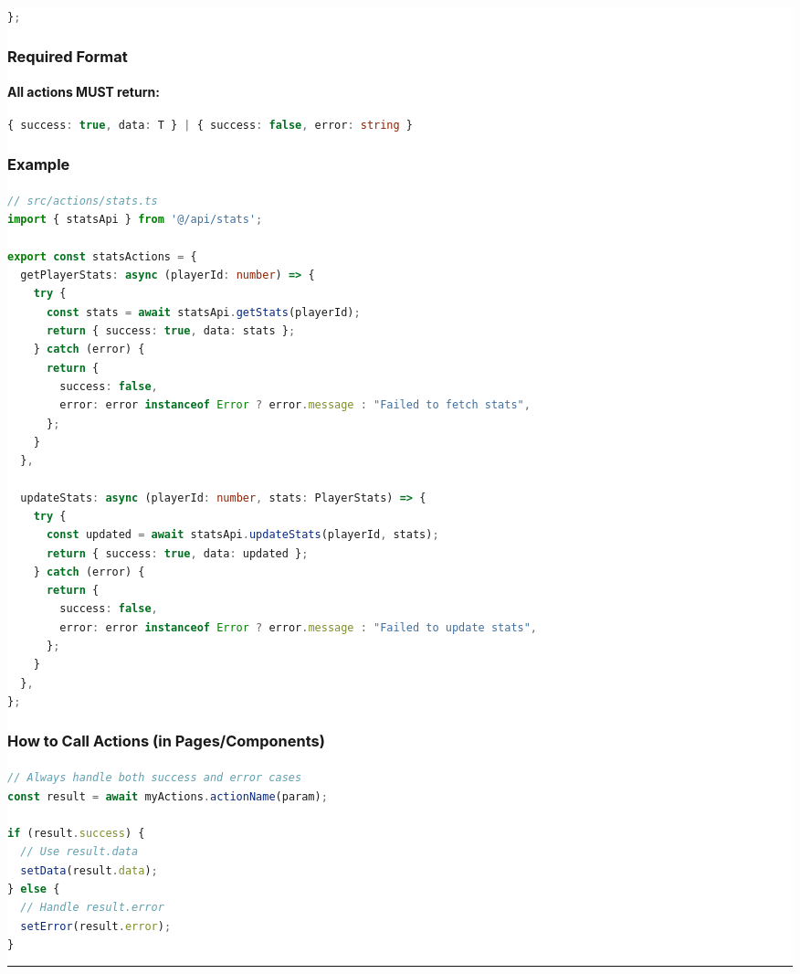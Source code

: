 ```typescript
};
```

### Required Format
**All actions MUST return:**
```typescript
{ success: true, data: T } | { success: false, error: string }
```

### Example
```typescript
// src/actions/stats.ts
import { statsApi } from '@/api/stats';

export const statsActions = {
  getPlayerStats: async (playerId: number) => {
    try {
      const stats = await statsApi.getStats(playerId);
      return { success: true, data: stats };
    } catch (error) {
      return {
        success: false,
        error: error instanceof Error ? error.message : "Failed to fetch stats",
      };
    }
  },

  updateStats: async (playerId: number, stats: PlayerStats) => {
    try {
      const updated = await statsApi.updateStats(playerId, stats);
      return { success: true, data: updated };
    } catch (error) {
      return {
        success: false,
        error: error instanceof Error ? error.message : "Failed to update stats",
      };
    }
  },
};
```

### How to Call Actions (in Pages/Components)
```typescript
// Always handle both success and error cases
const result = await myActions.actionName(param);

if (result.success) {
  // Use result.data
  setData(result.data);
} else {
  // Handle result.error
  setError(result.error);
}
```

---
